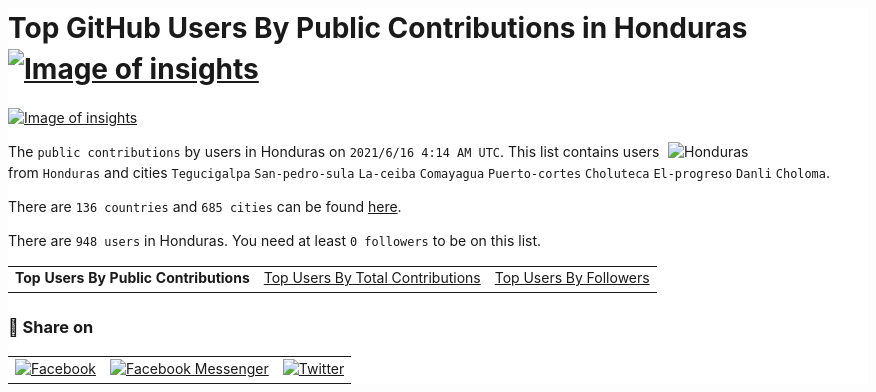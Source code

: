 # Top GitHub Users By Public Contributions in Honduras [<img alt="Image of insights" src="https://github.com/gayanvoice/insights/blob/master/graph/373383893/small/week.png" height="24">](https://github.com/gayanvoice/insights/blob/master/readme/373383893/week.md)
[![Image of insights](https://github.com/gayanvoice/insights/blob/master/svg/373383893/badge.svg)](https://github.com/gayanvoice/insights/blob/master/readme/373383893/week.md)

<a href="https://gayanvoice.github.io/top-github-users/index.html">
	<img align="right" width="200" src="https://upload.wikimedia.org/wikipedia/commons/8/82/Flag_of_Honduras.svg" alt="Honduras">
</a>

The `public contributions` by users in Honduras on `2021/6/16 4:14 AM UTC`. This list contains users from `Honduras` and cities `Tegucigalpa` `San-pedro-sula` `La-ceiba` `Comayagua` `Puerto-cortes` `Choluteca` `El-progreso` `Danli` `Choloma`.

There are `136 countries` and `685 cities` can be found [here](https://github.com/gayanvoice/top-github-users).

There are `948 users`  in Honduras. You need at least `0 followers` to be on this list.

<table>
	<tr>
		<td>
			<strong>Top Users By Public Contributions</strong>
		</td>
		<td>
			<a href="https://github.com/gayanvoice/top-github-users/blob/main/markdown/total_contributions/honduras.md">Top Users By Total Contributions</a>
		</td>
		<td>
			<a href="https://github.com/gayanvoice/top-github-users/blob/main/markdown/followers/honduras.md">Top Users By Followers</a>
		</td>
	</tr>
</table>

### 🚀 Share on

<table>
	<tr>
		<td>
			<a href="https://web.facebook.com/sharer.php?t=Top%20GitHub%20Users%20By%20Public%20Contributions%20in%20Honduras&u=https://github.com/gayanvoice/top-github-users/blob/main/markdown/public_contributions/honduras.md&_rdc=1&_rdr">
				<img src="https://github.com/gayanvoice/github-active-users-monitor/raw/master/public/images/icons/facebook.svg" height="48" width="48" alt="Facebook"/>
			</a>
		</td>
		<td>
			<a href="https://www.facebook.com/dialog/send?link=https://github.com/gayanvoice/top-github-users/blob/main/markdown/public_contributions/honduras.md&app_id=291494419107518&redirect_uri=https://github.com/gayanvoice/top-github-users/blob/main/markdown/public_contributions/honduras.md">
				<img src="https://github.com/gayanvoice/github-active-users-monitor/raw/master/public/images/icons/facebook_messenger.svg" height="48" width="48" alt="Facebook Messenger"/>
			</a>
		</td>
		<td>
			<a href="https://twitter.com/intent/tweet?text=Top%20GitHub%20Users%20By%20Public%20Contributions%20in%20Honduras&url=https://github.com/gayanvoice/top-github-users/blob/main/markdown/public_contributions/honduras.md">
				<img src="https://github.com/gayanvoice/github-active-users-monitor/raw/master/public/images/icons/twitter.svg" height="48" width="48" alt="Twitter"/>
			</a>
		</td>